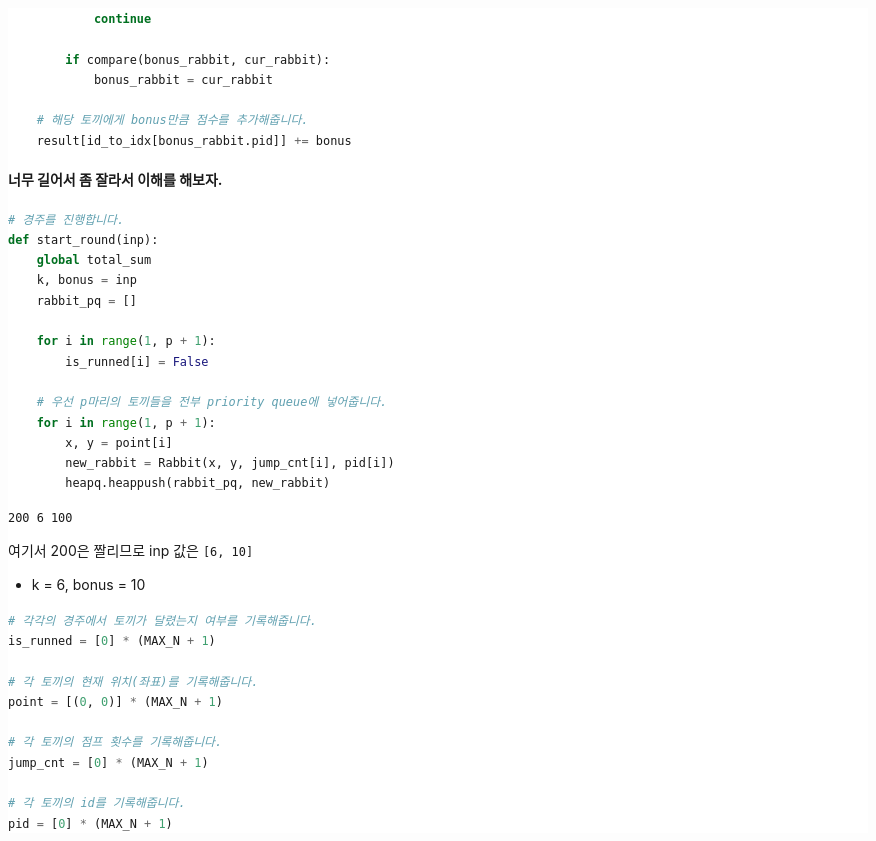 ```python
            continue

        if compare(bonus_rabbit, cur_rabbit):
            bonus_rabbit = cur_rabbit

    # 해당 토끼에게 bonus만큼 점수를 추가해줍니다.
    result[id_to_idx[bonus_rabbit.pid]] += bonus
```

#### 너무 길어서 좀 잘라서 이해를 해보자.

```python
# 경주를 진행합니다.
def start_round(inp):
    global total_sum
    k, bonus = inp
    rabbit_pq = []

    for i in range(1, p + 1):
        is_runned[i] = False

    # 우선 p마리의 토끼들을 전부 priority queue에 넣어줍니다.
    for i in range(1, p + 1):
        x, y = point[i]
        new_rabbit = Rabbit(x, y, jump_cnt[i], pid[i])
        heapq.heappush(rabbit_pq, new_rabbit)
```

```
200 6 100
```

여기서 200은 짤리므로 inp 값은 `[6, 10]`
- k = 6, bonus = 10

```python
# 각각의 경주에서 토끼가 달렸는지 여부를 기록해줍니다.
is_runned = [0] * (MAX_N + 1)

# 각 토끼의 현재 위치(좌표)를 기록해줍니다.
point = [(0, 0)] * (MAX_N + 1)

# 각 토끼의 점프 횟수를 기록해줍니다.
jump_cnt = [0] * (MAX_N + 1)

# 각 토끼의 id를 기록해줍니다.
pid = [0] * (MAX_N + 1)
```

